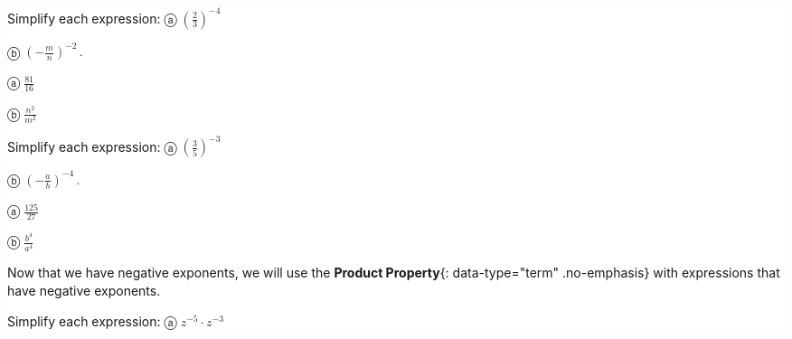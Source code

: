 
</div>
</div>
</div>

<div data-type="note" class="note try">
<div data-type="exercise" class="exercise">
<div data-type="problem" class="problem" markdown="1">
Simplify each expression: <span class="token">ⓐ</span> <math xmlns="http://www.w3.org/1998/Math/MathML"><mrow><msup><mrow><mrow><mo>(</mo><mrow><mfrac><mn>2</mn><mn>3</mn></mfrac></mrow><mo>)</mo></mrow></mrow><mrow><mn>−4</mn></mrow></msup></mrow></math>

 <span class="token">ⓑ</span> <math xmlns="http://www.w3.org/1998/Math/MathML"><mrow><msup><mrow><mrow><mo>(</mo><mrow><mo>−</mo><mfrac><mi>m</mi><mi>n</mi></mfrac></mrow><mo>)</mo></mrow></mrow><mrow><mn>−2</mn></mrow></msup><mo>.</mo></mrow></math>

</div>
<div data-type="solution" class="solution" markdown="1">
<span class="token">ⓐ</span> <math xmlns="http://www.w3.org/1998/Math/MathML"><mrow><mfrac><mrow><mn>81</mn></mrow><mrow><mn>16</mn></mrow></mfrac></mrow></math>

 <span class="token">ⓑ</span> <math xmlns="http://www.w3.org/1998/Math/MathML"><mrow><mfrac><mrow><msup><mi>n</mi><mn>2</mn></msup></mrow><mrow><msup><mi>m</mi><mn>2</mn></msup></mrow></mfrac></mrow></math>

</div>
</div>
</div>

<div data-type="note" class="note try">
<div data-type="exercise" class="exercise">
<div data-type="problem" class="problem" markdown="1">
Simplify each expression: <span class="token">ⓐ</span> <math xmlns="http://www.w3.org/1998/Math/MathML"><mrow><msup><mrow><mrow><mo>(</mo><mrow><mfrac><mn>3</mn><mn>5</mn></mfrac></mrow><mo>)</mo></mrow></mrow><mrow><mn>−3</mn></mrow></msup></mrow></math>

 <span class="token">ⓑ</span> <math xmlns="http://www.w3.org/1998/Math/MathML"><mrow><msup><mrow><mrow><mo>(</mo><mrow><mo>−</mo><mfrac><mi>a</mi><mi>b</mi></mfrac></mrow><mo>)</mo></mrow></mrow><mrow><mn>−4</mn></mrow></msup><mo>.</mo></mrow></math>

</div>
<div data-type="solution" class="solution" markdown="1">
<span class="token">ⓐ</span> <math xmlns="http://www.w3.org/1998/Math/MathML"><mrow><mfrac><mrow><mn>125</mn></mrow><mrow><mn>27</mn></mrow></mfrac></mrow></math>

 <span class="token">ⓑ</span> <math xmlns="http://www.w3.org/1998/Math/MathML"><mrow><mfrac><mrow><msup><mi>b</mi><mn>4</mn></msup></mrow><mrow><msup><mi>a</mi><mn>4</mn></msup></mrow></mfrac></mrow></math>

</div>
</div>
</div>

Now that we have negative exponents, we will use the **Product Property**{: data-type="term" .no-emphasis} with expressions that have negative exponents.

<div data-type="example" class="example">
<div data-type="exercise" class="exercise">
<div data-type="problem" class="problem" markdown="1">
Simplify each expression: <span class="token">ⓐ</span> <math xmlns="http://www.w3.org/1998/Math/MathML"><mrow><msup><mi>z</mi><mrow><mn>−5</mn></mrow></msup><mo>·</mo><msup><mi>z</mi><mrow><mn>−3</mn></mrow></msup></mrow></math>
